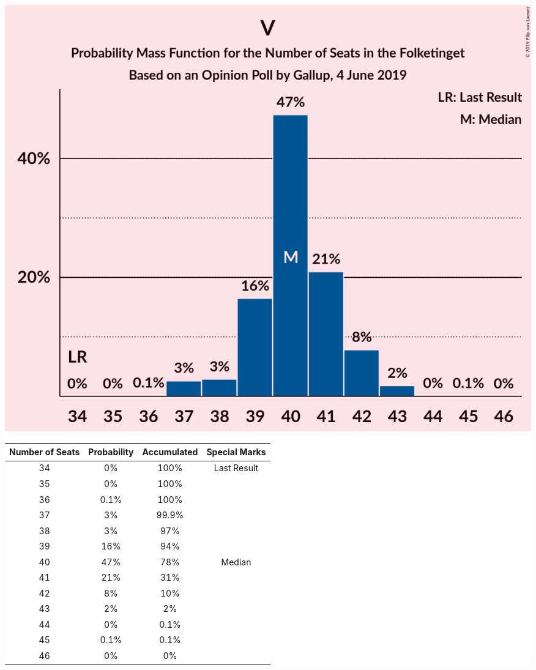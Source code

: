 ![Graph with seats probability mass function not yet produced](2019-06-04-Gallup-coalitions-seats-pmf-v.png "Seats Probability Mass Function")

| Number of Seats | Probability | Accumulated | Special Marks |
|:---------------:|:-----------:|:-----------:|:-------------:|
| 34 | 0% | 100% | Last Result |
| 35 | 0% | 100% |  |
| 36 | 0.1% | 100% |  |
| 37 | 3% | 99.9% |  |
| 38 | 3% | 97% |  |
| 39 | 16% | 94% |  |
| 40 | 47% | 78% | Median |
| 41 | 21% | 31% |  |
| 42 | 8% | 10% |  |
| 43 | 2% | 2% |  |
| 44 | 0% | 0.1% |  |
| 45 | 0.1% | 0.1% |  |
| 46 | 0% | 0% |  |
